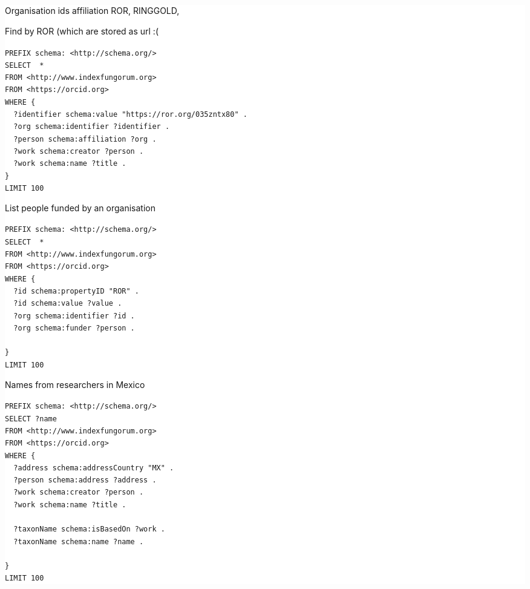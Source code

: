 Organisation ids affiliation 
ROR, RINGGOLD, 

Find by ROR (which are stored as url :(
```
PREFIX schema: <http://schema.org/>
SELECT  *
FROM <http://www.indexfungorum.org>
FROM <https://orcid.org>
WHERE {
  ?identifier schema:value "https://ror.org/035zntx80" .
  ?org schema:identifier ?identifier .
  ?person schema:affiliation ?org .
  ?work schema:creator ?person .
  ?work schema:name ?title .
}
LIMIT 100
```

List people funded by an organisation
```
PREFIX schema: <http://schema.org/>
SELECT  *
FROM <http://www.indexfungorum.org>
FROM <https://orcid.org>
WHERE {
  ?id schema:propertyID "ROR" .
  ?id schema:value ?value .
  ?org schema:identifier ?id .
  ?org schema:funder ?person .
  
}
LIMIT 100
```

Names from researchers in Mexico
```
PREFIX schema: <http://schema.org/>
SELECT ?name 
FROM <http://www.indexfungorum.org>
FROM <https://orcid.org>
WHERE {
  ?address schema:addressCountry "MX" .
  ?person schema:address ?address .
  ?work schema:creator ?person .
  ?work schema:name ?title .
  
  ?taxonName schema:isBasedOn ?work .
  ?taxonName schema:name ?name .
   
}
LIMIT 100
```
